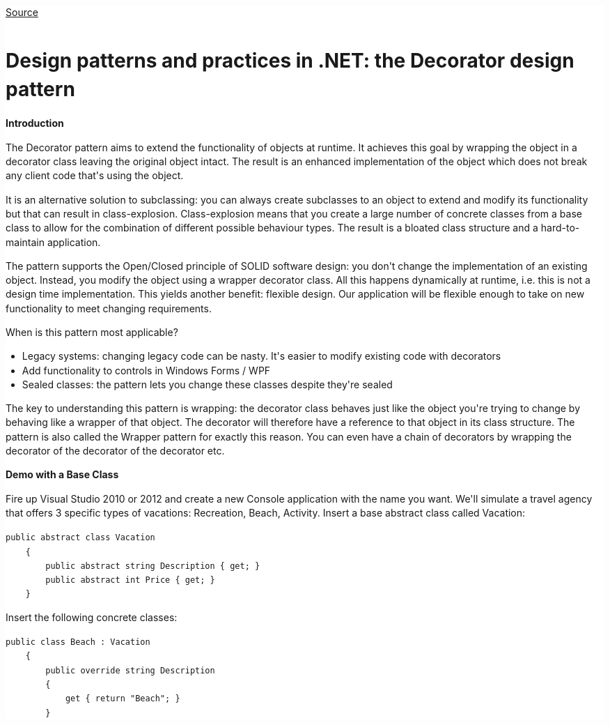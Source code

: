 [Source](http://dotnetcodr.com/2013/05/13/design-patterns-and-practices-in-net-the-decorator-design-pattern/ "Permalink to Design patterns and practices in .NET: the Decorator design pattern")

# Design patterns and practices in .NET: the Decorator design pattern

**Introduction**

The Decorator pattern aims to extend the functionality of objects at runtime. It achieves this goal by wrapping the object in a decorator class leaving the original object intact. The result is an enhanced implementation of the object which does not break any client code that's using the object.

It is an alternative solution to subclassing: you can always create subclasses to an object to extend and modify its functionality but that can result in class-explosion. Class-explosion means that you create a large number of concrete classes from a base class to allow for the combination of different possible behaviour types. The result is a bloated class structure and a hard-to-maintain application.

The pattern supports the Open/Closed principle of SOLID software design: you don't change the implementation of an existing object. Instead, you modify the object using a wrapper decorator class. All this happens dynamically at runtime, i.e. this is not a design time implementation. This yields another benefit: flexible design. Our application will be flexible enough to take on new functionality to meet changing requirements.

When is this pattern most applicable?

* Legacy systems: changing legacy code can be nasty. It's easier to modify existing code with decorators
* Add functionality to controls in Windows Forms / WPF
* Sealed classes: the pattern lets you change these classes despite they're sealed

The key to understanding this pattern is wrapping: the decorator class behaves just like the object you're trying to change by behaving like a wrapper of that object. The decorator will therefore have a reference to that object in its class structure. The pattern is also called the Wrapper pattern for exactly this reason. You can even have a chain of decorators by wrapping the decorator of the decorator of the decorator etc.

**Demo with a Base Class**

Fire up Visual Studio 2010 or 2012 and create a new Console application with the name you want. We'll simulate a travel agency that offers 3 specific types of vacations: Recreation, Beach, Activity. Insert a base abstract class called Vacation:



    public abstract class Vacation
    	{
    		public abstract string Description { get; }
    		public abstract int Price { get; }
    	}


Insert the following concrete classes:



    public class Beach : Vacation
    	{
    		public override string Description
    		{
    			get { return "Beach"; }
    		}
